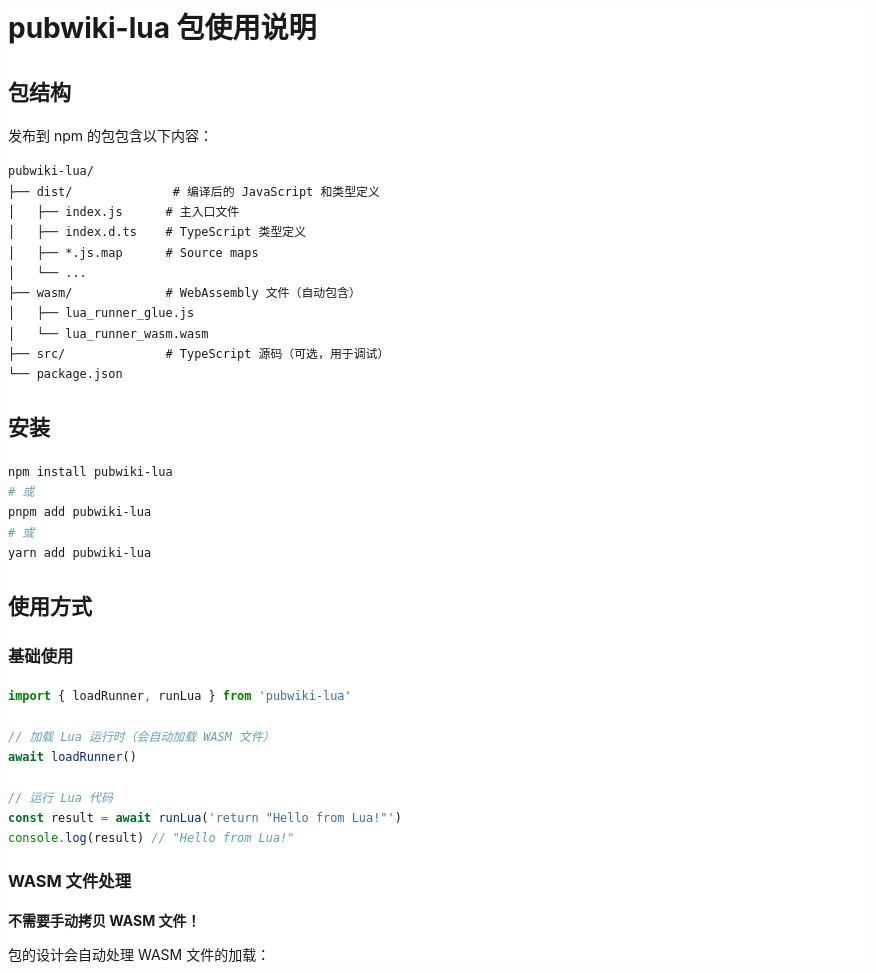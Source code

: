 # pubwiki-lua 包使用说明

## 包结构

发布到 npm 的包包含以下内容：

```
pubwiki-lua/
├── dist/              # 编译后的 JavaScript 和类型定义
│   ├── index.js      # 主入口文件
│   ├── index.d.ts    # TypeScript 类型定义
│   ├── *.js.map      # Source maps
│   └── ...
├── wasm/             # WebAssembly 文件（自动包含）
│   ├── lua_runner_glue.js
│   └── lua_runner_wasm.wasm
├── src/              # TypeScript 源码（可选，用于调试）
└── package.json
```

## 安装

```bash
npm install pubwiki-lua
# 或
pnpm add pubwiki-lua
# 或
yarn add pubwiki-lua
```

## 使用方式

### 基础使用

```typescript
import { loadRunner, runLua } from 'pubwiki-lua'

// 加载 Lua 运行时（会自动加载 WASM 文件）
await loadRunner()

// 运行 Lua 代码
const result = await runLua('return "Hello from Lua!"')
console.log(result) // "Hello from Lua!"
```

### WASM 文件处理

**不需要手动拷贝 WASM 文件！** 

包的设计会自动处理 WASM 文件的加载：
